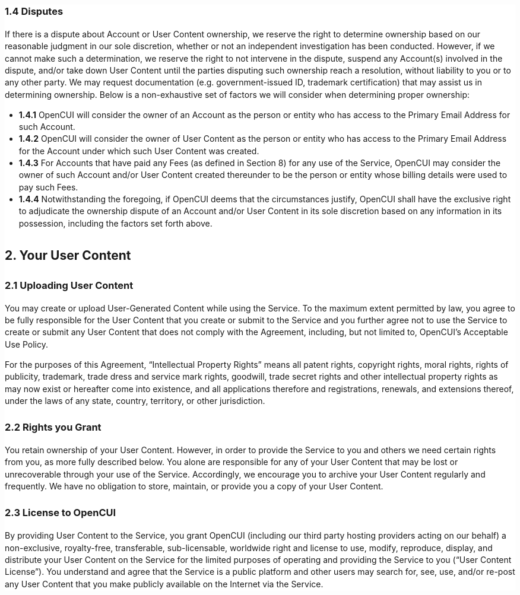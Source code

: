 ### 1.4 Disputes
If there is a dispute about Account or User Content ownership, we reserve the right to determine ownership based on our reasonable judgment in our sole discretion, whether or not an independent investigation has been conducted. However, if we cannot make such a determination, we reserve the right to not intervene in the dispute, suspend any Account(s) involved in the dispute, and/or take down User Content until the parties disputing such ownership reach a resolution, without liability to you or to any other party. We may request documentation (e.g. government-issued ID, trademark certification) that may assist us in determining ownership. Below is a non-exhaustive set of factors we will consider when determining proper ownership:

- **1.4.1** OpenCUI will consider the owner of an Account as the person or entity who has access to the Primary Email Address for such Account.
- **1.4.2** OpenCUI will consider the owner of User Content as the person or entity who has access to the Primary Email Address for the Account under which such User Content was created.
- **1.4.3** For Accounts that have paid any Fees (as defined in Section 8) for any use of the Service, OpenCUI may consider the owner of such Account and/or User Content created thereunder to be the person or entity whose billing details were used to pay such Fees.
- **1.4.4** Notwithstanding the foregoing, if OpenCUI deems that the circumstances justify, OpenCUI shall have the exclusive right to adjudicate the ownership dispute of an Account and/or User Content in its sole discretion based on any information in its possession, including the factors set forth above.

## 2. Your User Content

### 2.1 Uploading User Content
You may create or upload User-Generated Content while using the Service. To the maximum extent permitted by law, you agree to be fully responsible for the User Content that you create or submit to the Service and you further agree not to use the Service to create or submit any User Content that does not comply with the Agreement, including, but not limited to, OpenCUI’s Acceptable Use Policy.

For the purposes of this Agreement, “Intellectual Property Rights” means all patent rights, copyright rights, moral rights, rights of publicity, trademark, trade dress and service mark rights, goodwill, trade secret rights and other intellectual property rights as may now exist or hereafter come into existence, and all applications therefore and registrations, renewals, and extensions thereof, under the laws of any state, country, territory, or other jurisdiction.

### 2.2 Rights you Grant
You retain ownership of your User Content. However, in order to provide the Service to you and others we need certain rights from you, as more fully described below. You alone are responsible for any of your User Content that may be lost or unrecoverable through your use of the Service. Accordingly, we encourage you to archive your User Content regularly and frequently. We have no obligation to store, maintain, or provide you a copy of your User Content.

### 2.3 License to OpenCUI
By providing User Content to the Service, you grant OpenCUI (including our third party hosting providers acting on our behalf) a non-exclusive, royalty-free, transferable, sub-licensable, worldwide right and license to use, modify, reproduce, display, and distribute your User Content on the Service for the limited purposes of operating and providing the Service to you (“User Content License”). You understand and agree that the Service is a public platform and other users may search for, see, use, and/or re-post any User Content that you make publicly available on the Internet via the Service.
